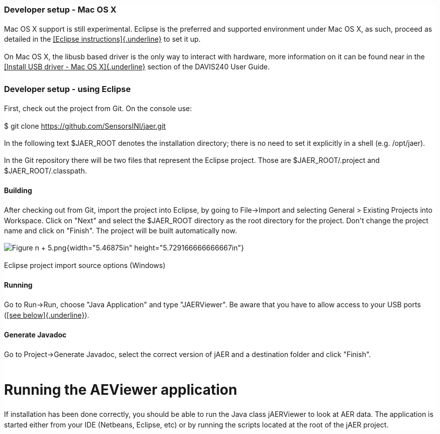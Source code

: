 ### Developer setup - Mac OS X

Mac OS X support is still experimental. Eclipse is the preferred and
supported environment under Mac OS X, as such, proceed as detailed in
the [[Eclipse
instructions]{.underline}](#developer-setup---using-eclipse) to set it
up.

On Mac OS X, the libusb based driver is the only way to interact with
hardware, more information on it can be found near in the [[Install USB
driver - Mac OS
X]{.underline}](http://inilabs.com/support/hardware/davis240/#h.7ohp3sio45xp)
section of the DAVIS240 User Guide.

### Developer setup - using Eclipse

First, check out the project from Git. On the console use:

\$ git clone https://github.com/SensorsINI/jaer.git

In the following text \$JAER\_ROOT denotes the installation directory;
there is no need to set it explicitly in a shell (e.g. /opt/jaer).

In the Git repository there will be two files that represent the Eclipse
project. Those are \$JAER\_ROOT/.project and \$JAER\_ROOT/.classpath.

#### Building

After checking out from Git, import the project into Eclipse, by going
to File-\>Import and selecting General \> Existing Projects into
Workspace. Click on \"Next\" and select the \$JAER\_ROOT directory as
the root directory for the project. Don\'t change the project name and
click on \"Finish\". The project will be built automatically now.

![Figure n + 5.png](media/image110.png){width="5.46875in"
height="5.729166666666667in"}

Eclipse project import source options (Windows)

#### Running

Go to Run-\>Run, choose \"Java Application\" and type \"JAERViewer\". Be
aware that you have to allow access to your USB ports ([[see
below]{.underline}](#main-menu)).

#### Generate Javadoc

Go to Project-\>Generate Javadoc, select the correct version of jAER and
a destination folder and click "Finish".

Running the AEViewer application
================================

If installation has been done correctly, you should be able to run the
Java class jAERViewer to look at AER data. The application is started
either from your IDE (Netbeans, Eclipse, etc) or by running the scripts
located at the root of the jAER project.
